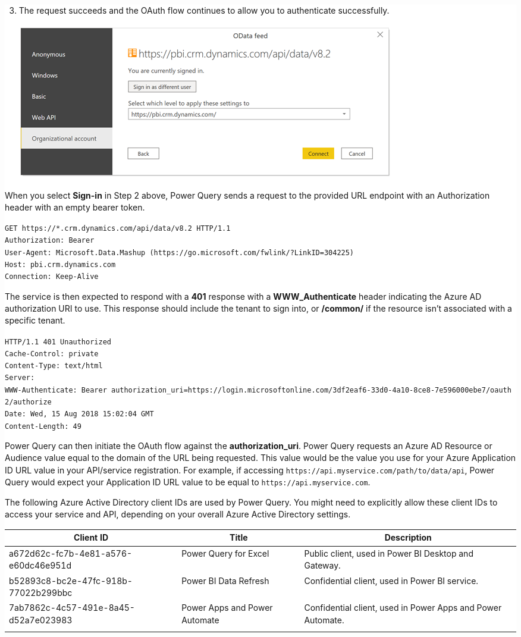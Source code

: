 3) The request succeeds and the OAuth flow continues to allow you to authenticate successfully.

   ![CRM authentication success.](media/connector-authentication/crm-auth-success.png)

When you select **Sign-in** in Step 2 above, Power Query sends a request to the provided URL endpoint with an Authorization header with an empty bearer token.

```
GET https://*.crm.dynamics.com/api/data/v8.2 HTTP/1.1
Authorization: Bearer
User-Agent: Microsoft.Data.Mashup (https://go.microsoft.com/fwlink/?LinkID=304225)
Host: pbi.crm.dynamics.com
Connection: Keep-Alive
```

The service is then expected to respond with a **401** response with a **WWW_Authenticate** header indicating the Azure AD authorization URI to use. This response should include the tenant to sign into, or **/common/** if the resource isn’t associated with a specific tenant.

```
HTTP/1.1 401 Unauthorized
Cache-Control: private
Content-Type: text/html
Server: 
WWW-Authenticate: Bearer authorization_uri=https://login.microsoftonline.com/3df2eaf6-33d0-4a10-8ce8-7e596000ebe7/oauth2/authorize 
Date: Wed, 15 Aug 2018 15:02:04 GMT
Content-Length: 49
```

Power Query can then initiate the OAuth flow against the **authorization_uri**. Power Query requests an Azure AD Resource or Audience value equal to the domain of the URL being requested. This value would be the value you use for your Azure Application ID URL value in your API/service registration. For example, if accessing `https://api.myservice.com/path/to/data/api`, Power Query would expect your Application ID URL value to be equal to `https://api.myservice.com`.

The following Azure Active Directory client IDs are used by Power Query. You might need to explicitly allow these client IDs to access your service and API, depending on your overall Azure Active Directory settings.

| Client ID  | Title | Description |
| ---------- | ----- | ----------- |
| a672d62c-fc7b-4e81-a576-e60dc46e951d | Power Query for Excel | Public client, used in Power BI Desktop and Gateway. |
| b52893c8-bc2e-47fc-918b-77022b299bbc | Power BI Data Refresh | Confidential client, used in Power BI service. |
| 7ab7862c-4c57-491e-8a45-d52a7e023983 | Power Apps and Power Automate | Confidential client, used in Power Apps and Power Automate. |
| | | |
